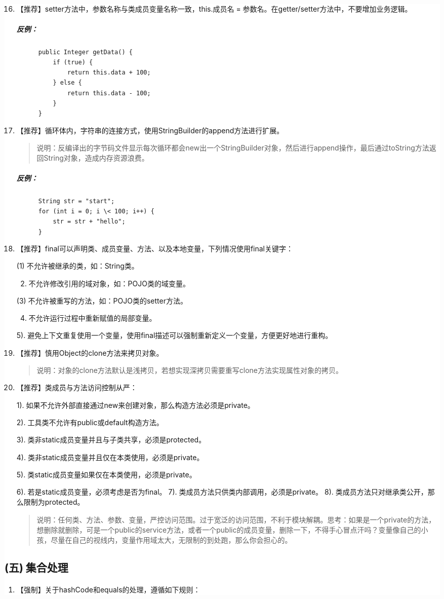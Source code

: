   16. 【推荐】setter方法中，参数名称与类成员变量名称一致，this.成员名 = 参数名。在getter/setter方法中，不要增加业务逻辑。
        ##### 反例： 
                public Integer getData() { 
                    if (true) {
                        return this.data + 100;
                    } else {
                        return this.data - 100;
                    }
                }
  
  
  
  17. 【推荐】循环体内，字符串的连接方式，使用StringBuilder的append方法进行扩展。
        >    说明：反编译出的字节码文件显示每次循环都会new出一个StringBuilder对象，然后进行append操作，最后通过toString方法返回String对象，造成内存资源浪费。
        ##### 反例：
                String str = "start";
                for (int i = 0; i \< 100; i++) { 
                    str = str + "hello";
                }
  18. 【推荐】final可以声明类、成员变量、方法、以及本地变量，下列情况使用final关键字：

        (1)  不允许被继承的类，如：String类。

        2)  不允许修改引用的域对象，如：POJO类的域变量。

        (3)  不允许被重写的方法，如：POJO类的setter方法。

        4)  不允许运行过程中重新赋值的局部变量。

        5).  避免上下文重复使用一个变量，使用final描述可以强制重新定义一个变量，方便更好地进行重构。

  19. 【推荐】慎用Object的clone方法来拷贝对象。

        >   说明：对象的clone方法默认是浅拷贝，若想实现深拷贝需要重写clone方法实现属性对象的拷贝。

  20. 【推荐】类成员与方法访问控制从严：

        1).  如果不允许外部直接通过new来创建对象，那么构造方法必须是private。

        2).  工具类不允许有public或default构造方法。

        3).  类非static成员变量并且与子类共享，必须是protected。

        4).  类非static成员变量并且仅在本类使用，必须是private。

        5).  类static成员变量如果仅在本类使用，必须是private。

        6).  若是static成员变量，必须考虑是否为final。
        7).  类成员方法只供类内部调用，必须是private。
        8).  类成员方法只对继承类公开，那么限制为protected。
        >   说明：任何类、方法、参数、变量，严控访问范围。过于宽泛的访问范围，不利于模块解耦。思考：如果是一个private的方法，想删除就删除，可是一个public的service方法，或者一个public的成员变量，删除一下，不得手心冒点汗吗？变量像自己的小孩，尽量在自己的视线内，变量作用域太大，无限制的到处跑，那么你会担心的。




(五) 集合处理 
--------------

  1.  【强制】关于hashCode和equals的处理，遵循如下规则：
    